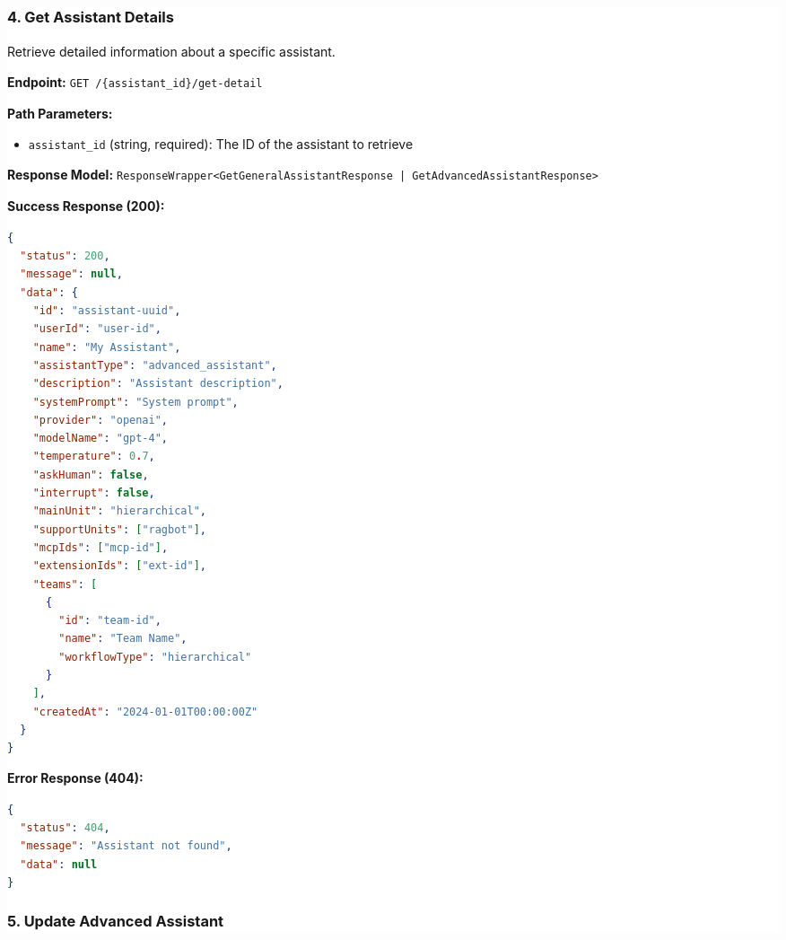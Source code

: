 ### 4. Get Assistant Details

Retrieve detailed information about a specific assistant.

**Endpoint:** `GET /{assistant_id}/get-detail`

**Path Parameters:**
- `assistant_id` (string, required): The ID of the assistant to retrieve

**Response Model:** `ResponseWrapper<GetGeneralAssistantResponse | GetAdvancedAssistantResponse>`

**Success Response (200):**
```json
{
  "status": 200,
  "message": null,
  "data": {
    "id": "assistant-uuid",
    "userId": "user-id",
    "name": "My Assistant",
    "assistantType": "advanced_assistant",
    "description": "Assistant description",
    "systemPrompt": "System prompt",
    "provider": "openai",
    "modelName": "gpt-4",
    "temperature": 0.7,
    "askHuman": false,
    "interrupt": false,
    "mainUnit": "hierarchical",
    "supportUnits": ["ragbot"],
    "mcpIds": ["mcp-id"],
    "extensionIds": ["ext-id"],
    "teams": [
      {
        "id": "team-id",
        "name": "Team Name",
        "workflowType": "hierarchical"
      }
    ],
    "createdAt": "2024-01-01T00:00:00Z"
  }
}
```

**Error Response (404):**
```json
{
  "status": 404,
  "message": "Assistant not found",
  "data": null
}
```

### 5. Update Advanced Assistant
